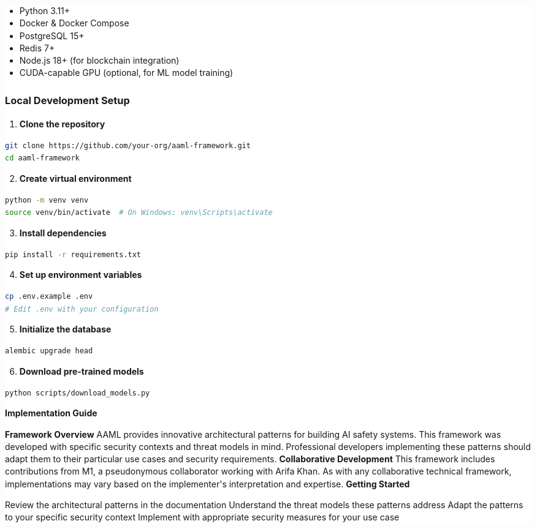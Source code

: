 - Python 3.11+
- Docker & Docker Compose
- PostgreSQL 15+
- Redis 7+
- Node.js 18+ (for blockchain integration)
- CUDA-capable GPU (optional, for ML model training)

### Local Development Setup

1. **Clone the repository**
```bash
git clone https://github.com/your-org/aaml-framework.git
cd aaml-framework
```

2. **Create virtual environment**
```bash
python -m venv venv
source venv/bin/activate  # On Windows: venv\Scripts\activate
```

3. **Install dependencies**
```bash
pip install -r requirements.txt
```

4. **Set up environment variables**
```bash
cp .env.example .env
# Edit .env with your configuration
```

5. **Initialize the database**
```bash
alembic upgrade head
```

6. **Download pre-trained models**
```bash
python scripts/download_models.py
```

**Implementation Guide**

**Framework Overview**
AAML provides innovative architectural patterns for building AI safety systems. This framework was developed with specific security contexts and threat models in mind. Professional developers implementing these patterns should adapt them to their particular use cases and security requirements.
**Collaborative Development**
This framework includes contributions from M1, a pseudonymous collaborator working with Arifa Khan. As with any collaborative technical framework, implementations may vary based on the implementer's interpretation and expertise.
**Getting Started**

Review the architectural patterns in the documentation
Understand the threat models these patterns address
Adapt the patterns to your specific security context
Implement with appropriate security measures for your use case
